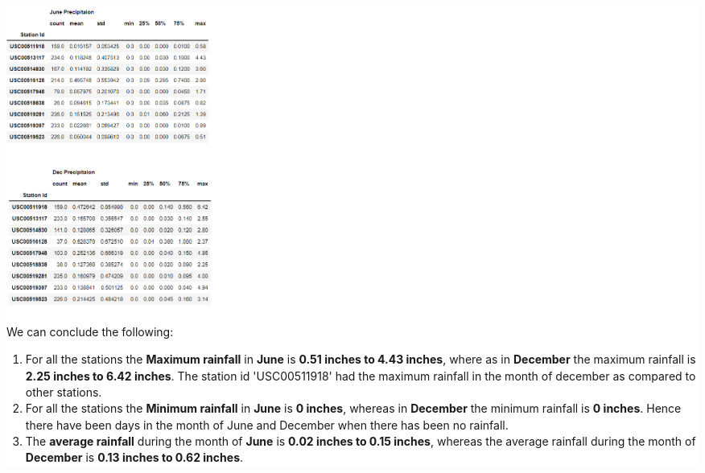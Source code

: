 <p align="left"> <img src = "Images/June_rain_station.png" width ="30%"> </p> <p align="left"> <img src = "Images/dec_rain_station.png" width ="30%"> </p>

We can conclude the following:

1. For all the stations the **Maximum rainfall** in **June** is **0.51 inches to 4.43 inches**, where as in **December** the maximum rainfall is **2.25 inches to 6.42 inches**. The station id 'USC00511918' had the maximum rainfall in the month of december as compared to other stations. 
2. For all the stations the **Minimum rainfall** in **June** is **0 inches**, whereas in **December** the minimum rainfall is **0 inches**. Hence there have been days in the month of June and December when there has been no rainfall.  
3. The **average rainfall** during the month of **June** is **0.02 inches to 0.15 inches**, whereas the average rainfall during the month of **December** is **0.13 inches to 0.62 inches**. 
